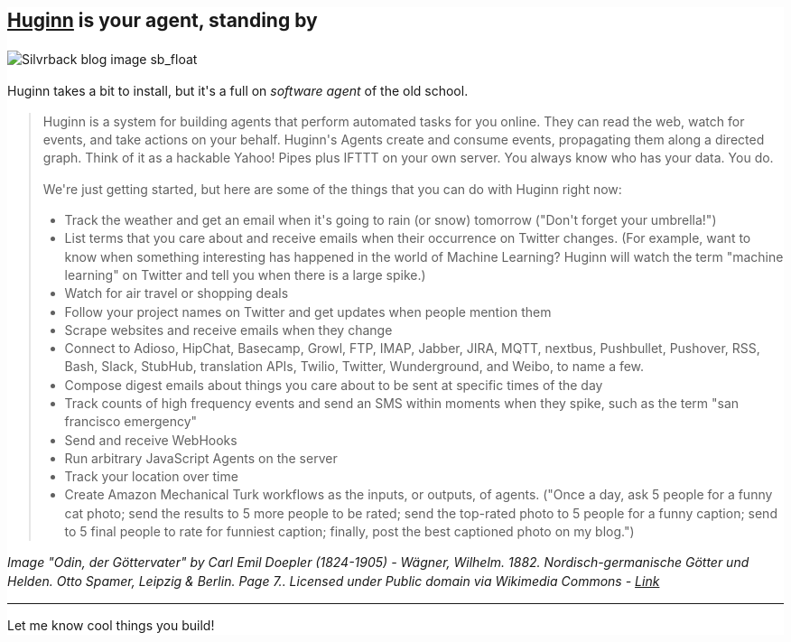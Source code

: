 ## [Huginn](https://github.com/cantino/huginn) is your agent, standing by

![Silvrback blog image sb_float](https://silvrback.s3.amazonaws.com/uploads/4c8d7718-e8a1-4d6f-92b7-e2d1c92cec43/220px-Odin%2C_der_G%C3%B6ttervater_large.jpg)

Huginn takes a bit to install, but it's a full on _software agent_ of the old school.

> Huginn is a system for building agents that perform automated tasks for you online. They can read the web, watch for events, and take actions on your behalf. Huginn's Agents create and consume events, propagating them along a directed graph. Think of it as a hackable Yahoo! Pipes plus IFTTT on your own server. You always know who has your data. You do.
> 
> We're just getting started, but here are some of the things that you can do with Huginn right now:
>
> - Track the weather and get an email when it's going to rain (or snow) tomorrow ("Don't forget your umbrella!")
> - List terms that you care about and receive emails when their occurrence on Twitter changes. (For example, want to know when something interesting has happened in the world of Machine Learning? Huginn will watch the term "machine learning" on Twitter and tell you when there is a large spike.)
> - Watch for air travel or shopping deals
> - Follow your project names on Twitter and get updates when people mention them
> - Scrape websites and receive emails when they change
> - Connect to Adioso, HipChat, Basecamp, Growl, FTP, IMAP, Jabber, JIRA, MQTT, nextbus, Pushbullet, Pushover, RSS, Bash, Slack, StubHub, translation APIs, Twilio, Twitter, Wunderground, and Weibo, to name a few.
> - Compose digest emails about things you care about to be sent at specific times of the day
> - Track counts of high frequency events and send an SMS within moments when they spike, such as the term "san francisco emergency"
> - Send and receive WebHooks
> - Run arbitrary JavaScript Agents on the server
> - Track your location over time
> - Create Amazon Mechanical Turk workflows as the inputs, or outputs, of agents. ("Once a day, ask 5 people for a funny cat photo; send the results to 5 more people to be rated; send the top-rated photo to 5 people for a funny caption; send to 5 final people to rate for funniest caption; finally, post the best captioned photo on my blog.")

_Image "Odin, der Göttervater" by Carl Emil Doepler (1824-1905) - Wägner, Wilhelm. 1882. Nordisch-germanische Götter und Helden. Otto Spamer, Leipzig & Berlin. Page 7.. Licensed under Public domain via Wikimedia Commons - [Link](http://commons.wikimedia.org/wiki/File:Odin,_der_G%C3%B6ttervater.jpg#mediaviewer/File:Odin,_der_G%C3%B6ttervater.jpg)_

---

Let me know cool things you build!